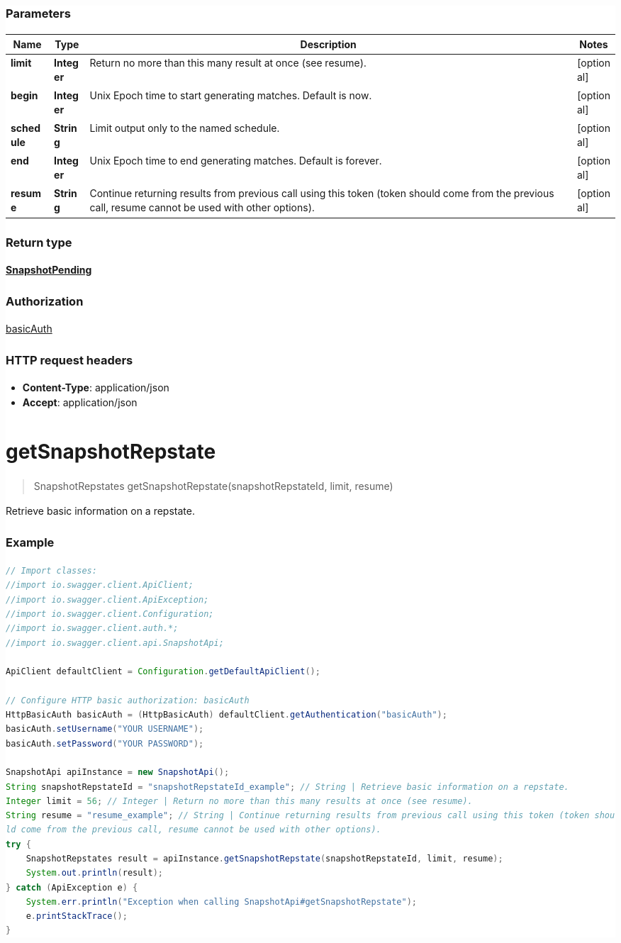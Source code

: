 ### Parameters

Name | Type | Description  | Notes
------------- | ------------- | ------------- | -------------
 **limit** | **Integer**| Return no more than this many result at once (see resume). | [optional]
 **begin** | **Integer**| Unix Epoch time to start generating matches. Default is now. | [optional]
 **schedule** | **String**| Limit output only to the named schedule. | [optional]
 **end** | **Integer**| Unix Epoch time to end generating matches. Default is forever. | [optional]
 **resume** | **String**| Continue returning results from previous call using this token (token should come from the previous call, resume cannot be used with other options). | [optional]

### Return type

[**SnapshotPending**](SnapshotPending.md)

### Authorization

[basicAuth](../README.md#basicAuth)

### HTTP request headers

 - **Content-Type**: application/json
 - **Accept**: application/json

<a name="getSnapshotRepstate"></a>
# **getSnapshotRepstate**
> SnapshotRepstates getSnapshotRepstate(snapshotRepstateId, limit, resume)



Retrieve basic information on a repstate.

### Example
```java
// Import classes:
//import io.swagger.client.ApiClient;
//import io.swagger.client.ApiException;
//import io.swagger.client.Configuration;
//import io.swagger.client.auth.*;
//import io.swagger.client.api.SnapshotApi;

ApiClient defaultClient = Configuration.getDefaultApiClient();

// Configure HTTP basic authorization: basicAuth
HttpBasicAuth basicAuth = (HttpBasicAuth) defaultClient.getAuthentication("basicAuth");
basicAuth.setUsername("YOUR USERNAME");
basicAuth.setPassword("YOUR PASSWORD");

SnapshotApi apiInstance = new SnapshotApi();
String snapshotRepstateId = "snapshotRepstateId_example"; // String | Retrieve basic information on a repstate.
Integer limit = 56; // Integer | Return no more than this many results at once (see resume).
String resume = "resume_example"; // String | Continue returning results from previous call using this token (token should come from the previous call, resume cannot be used with other options).
try {
    SnapshotRepstates result = apiInstance.getSnapshotRepstate(snapshotRepstateId, limit, resume);
    System.out.println(result);
} catch (ApiException e) {
    System.err.println("Exception when calling SnapshotApi#getSnapshotRepstate");
    e.printStackTrace();
}
```

